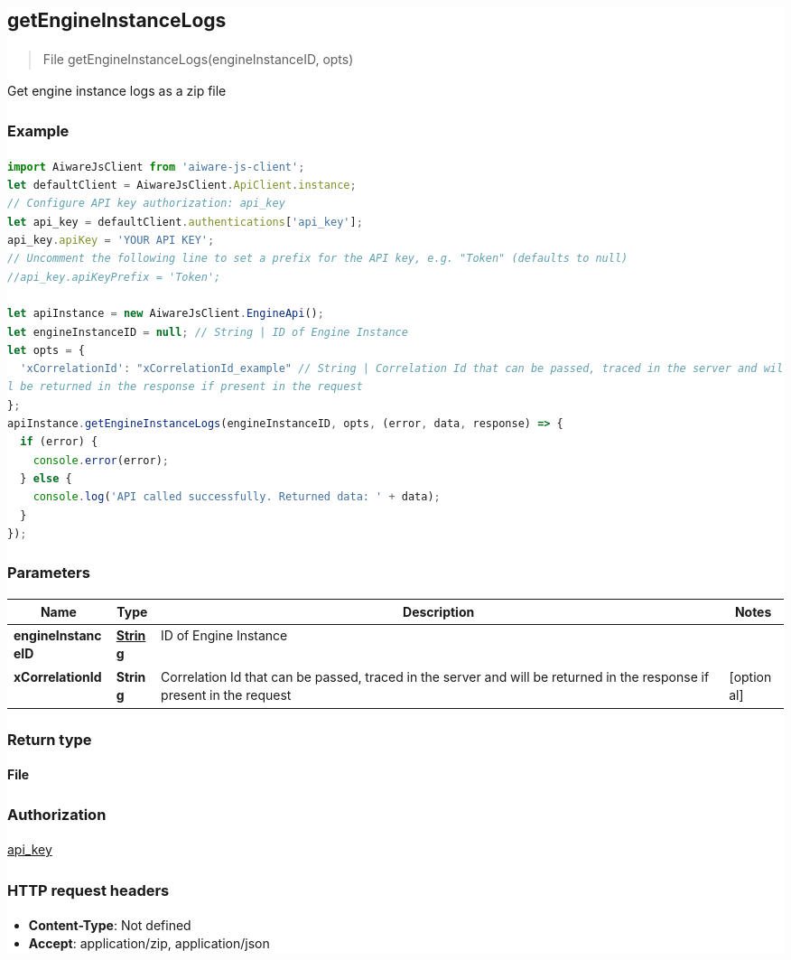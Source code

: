 
## getEngineInstanceLogs

> File getEngineInstanceLogs(engineInstanceID, opts)

Get engine instance logs as a zip file

### Example

```javascript
import AiwareJsClient from 'aiware-js-client';
let defaultClient = AiwareJsClient.ApiClient.instance;
// Configure API key authorization: api_key
let api_key = defaultClient.authentications['api_key'];
api_key.apiKey = 'YOUR API KEY';
// Uncomment the following line to set a prefix for the API key, e.g. "Token" (defaults to null)
//api_key.apiKeyPrefix = 'Token';

let apiInstance = new AiwareJsClient.EngineApi();
let engineInstanceID = null; // String | ID of Engine Instance
let opts = {
  'xCorrelationId': "xCorrelationId_example" // String | Correlation Id that can be passed, traced in the server and will be returned in the response if present in the request
};
apiInstance.getEngineInstanceLogs(engineInstanceID, opts, (error, data, response) => {
  if (error) {
    console.error(error);
  } else {
    console.log('API called successfully. Returned data: ' + data);
  }
});
```

### Parameters


Name | Type | Description  | Notes
------------- | ------------- | ------------- | -------------
 **engineInstanceID** | [**String**](.md)| ID of Engine Instance | 
 **xCorrelationId** | **String**| Correlation Id that can be passed, traced in the server and will be returned in the response if present in the request | [optional] 

### Return type

**File**

### Authorization

[api_key](../README.md#api_key)

### HTTP request headers

- **Content-Type**: Not defined
- **Accept**: application/zip, application/json
